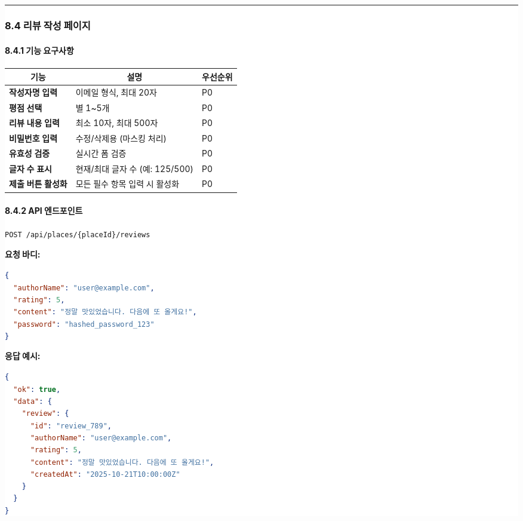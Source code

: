 ```typescript
```

---

### 8.4 리뷰 작성 페이지

#### 8.4.1 기능 요구사항
| 기능 | 설명 | 우선순위 |
|------|------|----------|
| **작성자명 입력** | 이메일 형식, 최대 20자 | P0 |
| **평점 선택** | 별 1~5개 | P0 |
| **리뷰 내용 입력** | 최소 10자, 최대 500자 | P0 |
| **비밀번호 입력** | 수정/삭제용 (마스킹 처리) | P0 |
| **유효성 검증** | 실시간 폼 검증 | P0 |
| **글자 수 표시** | 현재/최대 글자 수 (예: 125/500) | P0 |
| **제출 버튼 활성화** | 모든 필수 항목 입력 시 활성화 | P0 |

#### 8.4.2 API 엔드포인트
```
POST /api/places/{placeId}/reviews
```

**요청 바디:**
```json
{
  "authorName": "user@example.com",
  "rating": 5,
  "content": "정말 맛있었습니다. 다음에 또 올게요!",
  "password": "hashed_password_123"
}
```

**응답 예시:**
```json
{
  "ok": true,
  "data": {
    "review": {
      "id": "review_789",
      "authorName": "user@example.com",
      "rating": 5,
      "content": "정말 맛있었습니다. 다음에 또 올게요!",
      "createdAt": "2025-10-21T10:00:00Z"
    }
  }
}
```
